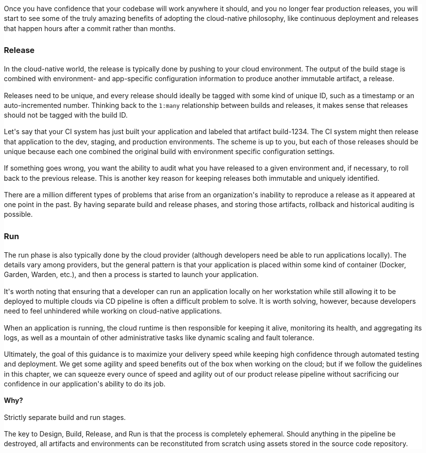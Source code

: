 Once you have confidence that your codebase will work anywhere it should, and you no longer fear production releases, you will start to see some of the truly amazing benefits of adopting the cloud-native philosophy, like continuous deployment and releases that happen hours after a commit rather than months.

### Release

In the cloud-native world, the release is typically done by pushing to your cloud environment. The output of the build stage is combined with environment- and app-specific configuration information to produce another immutable artifact, a release.

Releases need to be unique, and every release should ideally be tagged with some kind of unique ID, such as a timestamp or an auto-incremented number. Thinking back to the `1:many` relationship between builds and releases, it makes sense that releases should not be tagged with the build ID.

Let's say that your CI system has just built your application and labeled that artifact build-1234. The CI system might then release that application to the dev, staging, and production environments. The scheme is up to you, but each of those releases should be unique because each one combined the original build with environment specific configuration settings.

If something goes wrong, you want the ability to audit what you have released to a given environment and, if necessary, to roll back to the previous release. This is another key reason for keeping releases both immutable and uniquely identified.

There are a million different types of problems that arise from an organization's inability to reproduce a release as it appeared at one point in the past. By having separate build and release phases, and storing those artifacts, rollback and historical auditing is possible.

### Run

The run phase is also typically done by the cloud provider (although developers need be able to run applications locally). The details vary among providers, but the general pattern is that your application is placed within some kind of container (Docker, Garden, Warden, etc.), and then a process is started to launch your application.

It's worth noting that ensuring that a developer can run an application locally on her workstation while still allowing it to be deployed to multiple clouds via CD pipeline is often a difficult problem to solve. It is worth solving, however, because developers need to feel unhindered while working on cloud-native applications.

When an application is running, the cloud runtime is then responsible for keeping it alive, monitoring its health, and aggregating its logs, as well as a mountain of other administrative tasks like dynamic scaling and fault tolerance.

Ultimately, the goal of this guidance is to maximize your delivery speed while keeping high confidence through automated testing and deployment. We get some agility and speed benefits out of the box when working on the cloud; but if we follow the guidelines in this chapter, we can squeeze every ounce of speed and agility out of our product release pipeline without sacrificing our confidence in our application's ability to do its job.

**Why?**

Strictly separate build and run stages.

The key to Design, Build, Release, and Run is that the process is completely ephemeral. Should anything in the pipeline be destroyed, all artifacts and environments can be reconstituted from scratch using assets stored in the source code repository.
